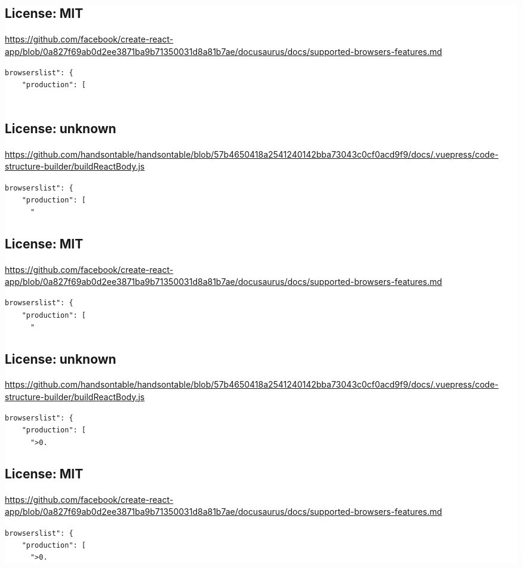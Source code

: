 
## License: MIT
https://github.com/facebook/create-react-app/blob/0a827f69ab0d2ee3871ba9b71350031d8a81b7ae/docusaurus/docs/supported-browsers-features.md

```
browserslist": {
    "production": [
  
```


## License: unknown
https://github.com/handsontable/handsontable/blob/57b4650418a2541240142bba73043c0cf0acd9f9/docs/.vuepress/code-structure-builder/buildReactBody.js

```
browserslist": {
    "production": [
      "
```


## License: MIT
https://github.com/facebook/create-react-app/blob/0a827f69ab0d2ee3871ba9b71350031d8a81b7ae/docusaurus/docs/supported-browsers-features.md

```
browserslist": {
    "production": [
      "
```


## License: unknown
https://github.com/handsontable/handsontable/blob/57b4650418a2541240142bba73043c0cf0acd9f9/docs/.vuepress/code-structure-builder/buildReactBody.js

```
browserslist": {
    "production": [
      ">0.
```


## License: MIT
https://github.com/facebook/create-react-app/blob/0a827f69ab0d2ee3871ba9b71350031d8a81b7ae/docusaurus/docs/supported-browsers-features.md

```
browserslist": {
    "production": [
      ">0.
```
